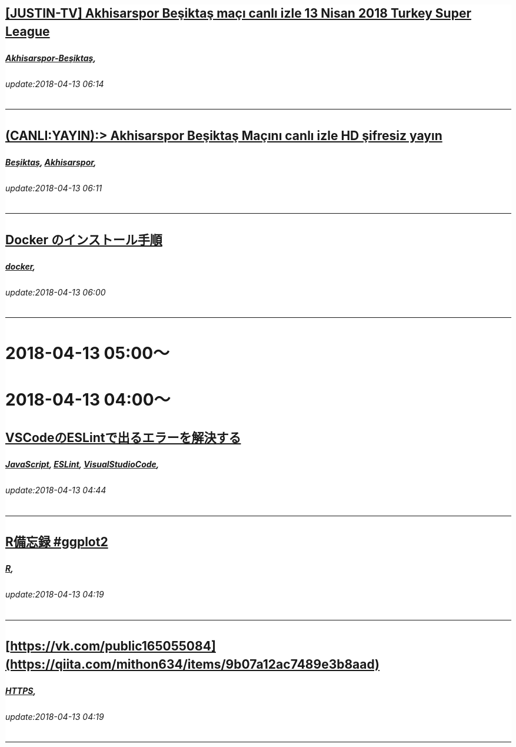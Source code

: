 ## [[JUSTIN-TV] Akhisarspor Beşiktaş maçı canlı izle 13 Nisan 2018 Turkey Super League](https://qiita.com/garreth/items/2aa0343c45298b7f445b)
##### [Akhisarspor-Beşiktaş](https://qiita.com/tags/Akhisarspor-Beşiktaş), 
###### update:2018-04-13 06:14
---
## [(CANLI:YAYIN):> Akhisarspor Beşiktaş Maçını canlı izle HD şifresiz yayın](https://qiita.com/garreth/items/b2a8ac564398924f8635)
##### [Beşiktaş](https://qiita.com/tags/Beşiktaş), [Akhisarspor](https://qiita.com/tags/Akhisarspor), 
###### update:2018-04-13 06:11
---
## [Docker のインストール手順](https://qiita.com/bezeklik/items/a6a7335acaec12edda45)
##### [docker](https://qiita.com/tags/docker), 
###### update:2018-04-13 06:00
---




# 2018-04-13 05:00～




# 2018-04-13 04:00～
## [VSCodeのESLintで出るエラーを解決する](https://qiita.com/mimikun/items/8c40cafddced6357d9d6)
##### [JavaScript](https://qiita.com/tags/JavaScript), [ESLint](https://qiita.com/tags/ESLint), [VisualStudioCode](https://qiita.com/tags/VisualStudioCode), 
###### update:2018-04-13 04:44
---
## [R備忘録 #ggplot2](https://qiita.com/hawhaw/items/9e339de931a927eee9b2)
##### [R](https://qiita.com/tags/R), 
###### update:2018-04-13 04:19
---
## [https://vk.com/public165055084](https://qiita.com/mithon634/items/9b07a12ac7489e3b8aad)
##### [HTTPS](https://qiita.com/tags/HTTPS), 
###### update:2018-04-13 04:19
---
